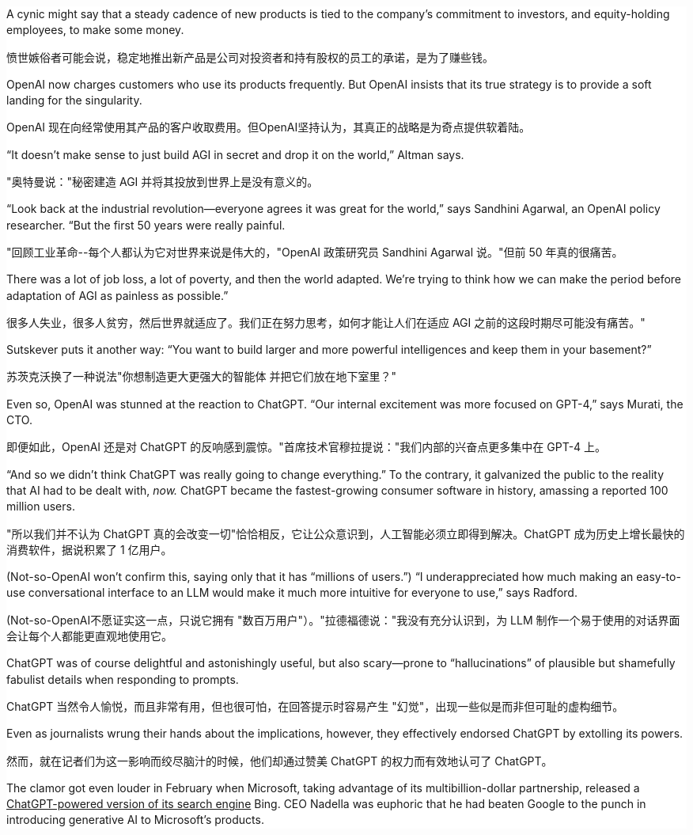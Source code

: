 A cynic might say that a steady cadence of new products is tied to the company’s commitment to investors, and equity-holding employees, to make some money.  

愤世嫉俗者可能会说，稳定地推出新产品是公司对投资者和持有股权的员工的承诺，是为了赚些钱。  

OpenAI now charges customers who use its products frequently. But OpenAI insists that its true strategy is to provide a soft landing for the singularity.  

OpenAI 现在向经常使用其产品的客户收取费用。但OpenAI坚持认为，其真正的战略是为奇点提供软着陆。  

“It doesn’t make sense to just build AGI in secret and drop it on the world,” Altman says.  

"奥特曼说："秘密建造 AGI 并将其投放到世界上是没有意义的。  

“Look back at the industrial revolution—everyone agrees it was great for the world,” says Sandhini Agarwal, an OpenAI policy researcher. “But the first 50 years were really painful.  

"回顾工业革命--每个人都认为它对世界来说是伟大的，"OpenAI 政策研究员 Sandhini Agarwal 说。"但前 50 年真的很痛苦。

There was a lot of job loss, a lot of poverty, and then the world adapted. We’re trying to think how we can make the period before adaptation of AGI as painless as possible.”

  

很多人失业，很多人贫穷，然后世界就适应了。我们正在努力思考，如何才能让人们在适应 AGI 之前的这段时期尽可能没有痛苦。"

Sutskever puts it another way: “You want to build larger and more powerful intelligences and keep them in your basement?”  

苏茨克沃换了一种说法"你想制造更大更强大的智能体 并把它们放在地下室里？"

Even so, OpenAI was stunned at the reaction to ChatGPT. “Our internal excitement was more focused on GPT-4,” says Murati, the CTO.  

即便如此，OpenAI 还是对 ChatGPT 的反响感到震惊。"首席技术官穆拉提说："我们内部的兴奋点更多集中在 GPT-4 上。  

“And so we didn’t think ChatGPT was really going to change everything.” To the contrary, it galvanized the public to the reality that AI had to be dealt with, _now._ ChatGPT became the fastest-growing consumer software in history, amassing a reported 100 million users.  

"所以我们并不认为 ChatGPT 真的会改变一切"恰恰相反，它让公众意识到，人工智能必须立即得到解决。ChatGPT 成为历史上增长最快的消费软件，据说积累了 1 亿用户。  

(Not-so-OpenAI won’t confirm this, saying only that it has “millions of users.”) “I underappreciated how much making an easy-to-use conversational interface to an LLM would make it much more intuitive for everyone to use,” says Radford.  

(Not-so-OpenAI不愿证实这一点，只说它拥有 "数百万用户"）。"拉德福德说："我没有充分认识到，为 LLM 制作一个易于使用的对话界面会让每个人都能更直观地使用它。

ChatGPT was of course delightful and astonishingly useful, but also scary—prone to “hallucinations” of plausible but shamefully fabulist details when responding to prompts.  

ChatGPT 当然令人愉悦，而且非常有用，但也很可怕，在回答提示时容易产生 "幻觉"，出现一些似是而非但可耻的虚构细节。  

Even as journalists wrung their hands about the implications, however, they effectively endorsed ChatGPT by extolling its powers.  

然而，就在记者们为这一影响而绞尽脑汁的时候，他们却通过赞美 ChatGPT 的权力而有效地认可了 ChatGPT。

The clamor got even louder in February when Microsoft, taking advantage of its multibillion-dollar partnership, released a [ChatGPT-powered version of its search engine](https://www.wired.com/story/microsoft-taps-chatgpt-to-boost-bing-and-beat-google/) Bing. CEO Nadella was euphoric that he had beaten Google to the punch in introducing generative AI to Microsoft’s products.  
